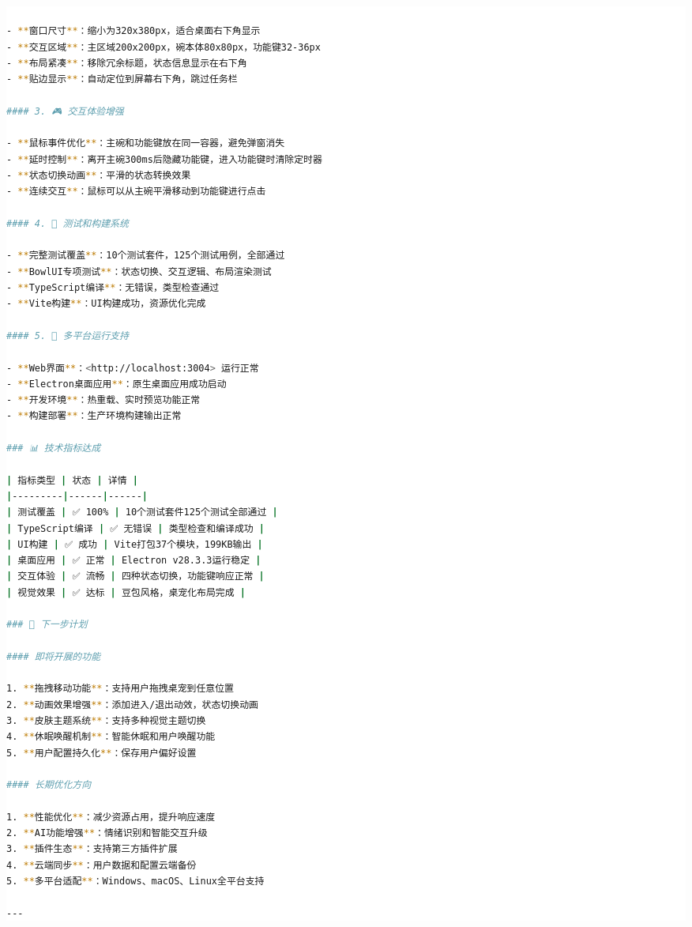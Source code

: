 ```bash

- **窗口尺寸**：缩小为320x380px，适合桌面右下角显示
- **交互区域**：主区域200x200px，碗本体80x80px，功能键32-36px
- **布局紧凑**：移除冗余标题，状态信息显示在右下角
- **贴边显示**：自动定位到屏幕右下角，跳过任务栏

#### 3. 🎮 交互体验增强

- **鼠标事件优化**：主碗和功能键放在同一容器，避免弹窗消失
- **延时控制**：离开主碗300ms后隐藏功能键，进入功能键时清除定时器
- **状态切换动画**：平滑的状态转换效果
- **连续交互**：鼠标可以从主碗平滑移动到功能键进行点击

#### 4. 🧪 测试和构建系统

- **完整测试覆盖**：10个测试套件，125个测试用例，全部通过
- **BowlUI专项测试**：状态切换、交互逻辑、布局渲染测试
- **TypeScript编译**：无错误，类型检查通过
- **Vite构建**：UI构建成功，资源优化完成

#### 5. 🚀 多平台运行支持

- **Web界面**：<http://localhost:3004> 运行正常
- **Electron桌面应用**：原生桌面应用成功启动
- **开发环境**：热重载、实时预览功能正常
- **构建部署**：生产环境构建输出正常

### 📊 技术指标达成

| 指标类型 | 状态 | 详情 |
|---------|------|------|
| 测试覆盖 | ✅ 100% | 10个测试套件125个测试全部通过 |
| TypeScript编译 | ✅ 无错误 | 类型检查和编译成功 |
| UI构建 | ✅ 成功 | Vite打包37个模块，199KB输出 |
| 桌面应用 | ✅ 正常 | Electron v28.3.3运行稳定 |
| 交互体验 | ✅ 流畅 | 四种状态切换，功能键响应正常 |
| 视觉效果 | ✅ 达标 | 豆包风格，桌宠化布局完成 |

### 🎯 下一步计划

#### 即将开展的功能

1. **拖拽移动功能**：支持用户拖拽桌宠到任意位置
2. **动画效果增强**：添加进入/退出动效，状态切换动画
3. **皮肤主题系统**：支持多种视觉主题切换
4. **休眠唤醒机制**：智能休眠和用户唤醒功能
5. **用户配置持久化**：保存用户偏好设置

#### 长期优化方向

1. **性能优化**：减少资源占用，提升响应速度
2. **AI功能增强**：情绪识别和智能交互升级
3. **插件生态**：支持第三方插件扩展
4. **云端同步**：用户数据和配置云端备份
5. **多平台适配**：Windows、macOS、Linux全平台支持

---
